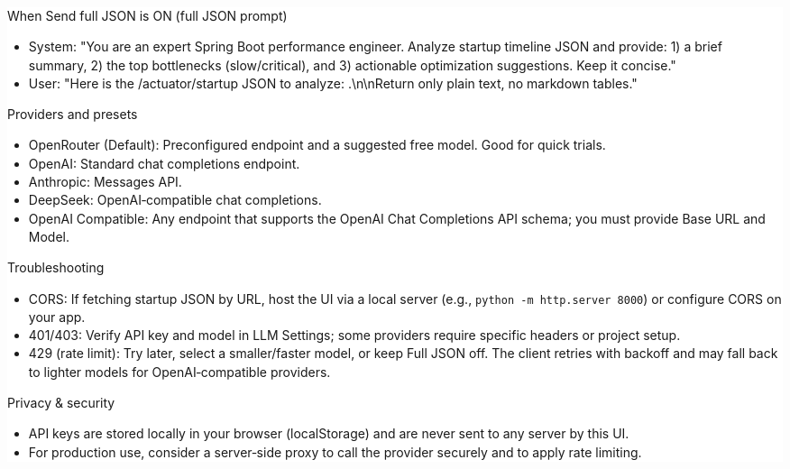When Send full JSON is ON (full JSON prompt)

- System:
  "You are an expert Spring Boot performance engineer. Analyze startup timeline JSON and provide: 1) a brief summary, 2)
  the top bottlenecks (slow/critical), and 3) actionable optimization suggestions. Keep it concise."
- User:
  "Here is the /actuator/startup JSON to analyze: <entire JSON>.\n\nReturn only plain text, no markdown tables."

Providers and presets

- OpenRouter (Default): Preconfigured endpoint and a suggested free model. Good for quick trials.
- OpenAI: Standard chat completions endpoint.
- Anthropic: Messages API.
- DeepSeek: OpenAI‑compatible chat completions.
- OpenAI Compatible: Any endpoint that supports the OpenAI Chat Completions API schema; you must provide Base URL and
  Model.

Troubleshooting

- CORS: If fetching startup JSON by URL, host the UI via a local server (e.g., `python -m http.server 8000`) or
  configure CORS on your app.
- 401/403: Verify API key and model in LLM Settings; some providers require specific headers or project setup.
- 429 (rate limit): Try later, select a smaller/faster model, or keep Full JSON off. The client retries with backoff and
  may fall back to lighter models for OpenAI‑compatible providers.

Privacy & security

- API keys are stored locally in your browser (localStorage) and are never sent to any server by this UI.
- For production use, consider a server‑side proxy to call the provider securely and to apply rate limiting.
